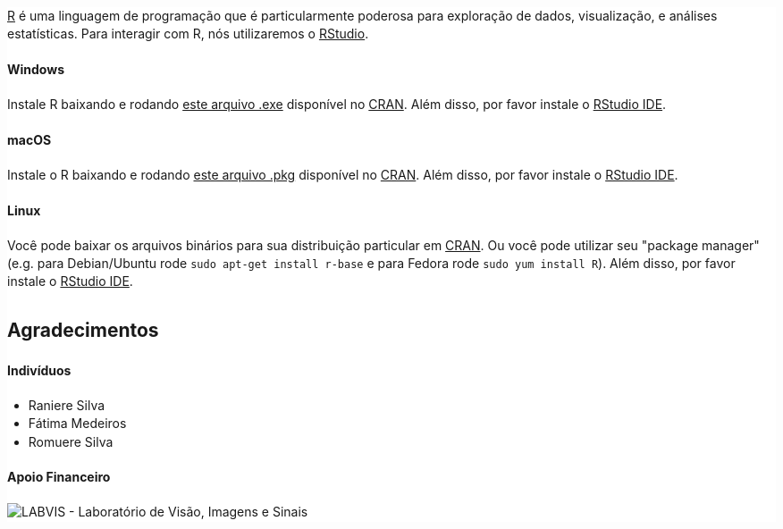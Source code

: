   <p>
    <a href="http://www.r-project.org">R</a> é uma linguagem de programação
    que é particularmente poderosa para exploração de dados, visualização, e
    análises estatísticas. Para interagir com R, nós utilizaremos o
    <a href="http://www.rstudio.com/">RStudio</a>.
  </p>

  <div class="row">
    <div class="col-md-4">
      <h4 id="r-windows">Windows</h4>
      <p>
	Instale R baixando e rodando
	<a href="http://cran.r-project.org/bin/windows/base/release.htm">este arquivo .exe</a>
	disponível no <a href="http://cran.r-project.org/index.html">CRAN</a>.
	Além disso, por favor instale o
	<a href="http://www.rstudio.com/ide/download/desktop">RStudio IDE</a>.
      </p>
    </div>
    <div class="col-md-4">
      <h4 id="r-macosx">macOS</h4>
      <p>
	Instale o R baixando e rodando
	<a href="http://cran.r-project.org/bin/macosx/R-latest.pkg">este arquivo .pkg</a>
	disponível no <a href="http://cran.r-project.org/index.html">CRAN</a>.
	Além disso, por favor instale o
	<a href="http://www.rstudio.com/ide/download/desktop">RStudio IDE</a>.
      </p>
    </div>
    <div class="col-md-4">
      <h4 id="r-linux">Linux</h4>
      <p>
	Você pode baixar os arquivos binários para sua distribuição particular
	em <a href="http://cran.r-project.org/index.html">CRAN</a>. Ou
	você pode utilizar seu "package manager" (e.g. para Debian/Ubuntu
	rode <code>sudo apt-get install r-base</code> e para Fedora rode
        <code>sudo yum install R</code>). Além disso, por favor instale o
	<a href="http://www.rstudio.com/ide/download/desktop">RStudio IDE</a>.
      </p>
    </div>
  </div>
</div> 


<h2 id="thanks">Agradecimentos</h2>

<div id="thaks-table">
  <div class="row">
    <div class="col-md-3">
      <h4>Indivíduos</h4>
      <ul>
        <li>Raniere Silva</li>
        <li>Fátima Medeiros</li>
        <li>Romuere Silva</li>
      </ul>
    </div>
    <div class="col-md-3">
      <h4>Apoio Financeiro</h4>
      <img src="img/logo_gpi_big.gif" alt="LABVIS - Laboratório de Visão, Imagens e Sinais"/>
    </div>
    <!--
    <div class="col-md-3">
      <h4>Developed With</h4>
    </div>
    <div class="col-md-3">
      <h4>Organized By</h4>